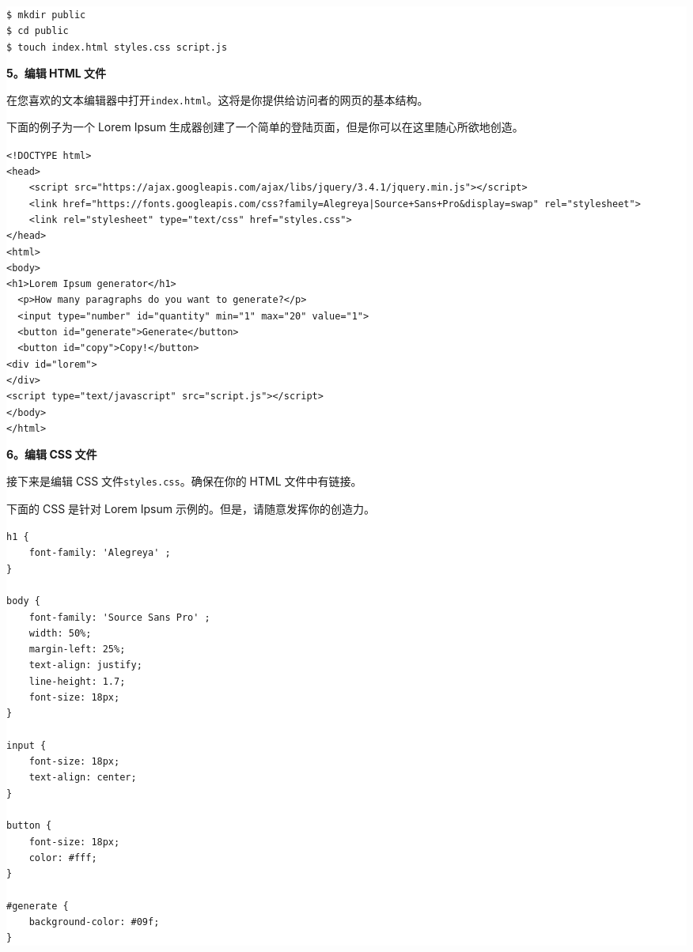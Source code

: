 ```
$ mkdir public
$ cd public
$ touch index.html styles.css script.js
```

**5。编辑 HTML 文件**

在您喜欢的文本编辑器中打开`index.html`。这将是你提供给访问者的网页的基本结构。

下面的例子为一个 Lorem Ipsum 生成器创建了一个简单的登陆页面，但是你可以在这里随心所欲地创造。

```
<!DOCTYPE html>
<head>
	<script src="https://ajax.googleapis.com/ajax/libs/jquery/3.4.1/jquery.min.js"></script>
	<link href="https://fonts.googleapis.com/css?family=Alegreya|Source+Sans+Pro&display=swap" rel="stylesheet">
	<link rel="stylesheet" type="text/css" href="styles.css">
</head>
<html>
<body>
<h1>Lorem Ipsum generator</h1>
  <p>How many paragraphs do you want to generate?</p>
  <input type="number" id="quantity" min="1" max="20" value="1">
  <button id="generate">Generate</button>
  <button id="copy">Copy!</button>
<div id="lorem">
</div>
<script type="text/javascript" src="script.js"></script>
</body>
</html>
```

**6。编辑 CSS 文件**

接下来是编辑 CSS 文件`styles.css`。确保在你的 HTML 文件中有链接。

下面的 CSS 是针对 Lorem Ipsum 示例的。但是，请随意发挥你的创造力。

```
h1 {
	font-family: 'Alegreya' ;
}

body {
	font-family: 'Source Sans Pro' ;
	width: 50%;
	margin-left: 25%;
	text-align: justify;
	line-height: 1.7;
	font-size: 18px;
}

input {
	font-size: 18px;
	text-align: center;
}

button {
	font-size: 18px;
	color: #fff;
}

#generate {
	background-color: #09f;
}

```